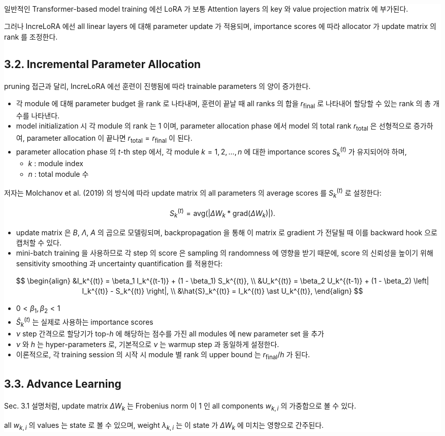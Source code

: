 일반적인 Transformer-based model training 에선 LoRA 가 보통 Attention layers 의 key 와 value projection matrix 에 부가된다. 

그러나 IncreLoRA 에선 all linear layers 에 대해 parameter update 가 적용되며, importance scores 에 따라 allocator 가 update matrix 의 rank 를 조정한다.

## 3.2. Incremental Parameter Allocation

pruning 접근과 달리, IncreLoRA 에선 훈련이 진행됨에 따라 trainable parameters 의 양이 증가한다. 

- 각 module 에 대해 parameter budget 을 rank 로 나타내며, 훈련이 끝날 때 all ranks 의 합을 $r_{\text{final}}$ 로 나타내어 할당할 수 있는 rank 의 총 개수를 나타낸다. 
- model initialization 시 각 module 의 rank 는 1 이며, parameter allocation phase 에서 model 의 total rank $r_{\text{total}}$ 은 선형적으로 증가하여, parameter allocation 이 끝나면 $r_{\text{total}} = r_{\text{final}}$ 이 된다.
- parameter allocation phase 의 $t$-th step 에서, 각 module $k = 1, 2, \dots, n$ 에 대한 importance scores $S_k^{(t)}$ 가 유지되어야 하며, 
  - $k$ : module index
  - $n$ : total module 수

저자는 Molchanov et al. (2019) 의 방식에 따라 update matrix 의 all parameters 의 average scores 를 $S_k^{(t)}$ 로 설정한다:

$$
\begin{equation}
  S_k^{(t)} = \text{avg} (|\Delta W_k \ast \text{grad} (\Delta W_k)|).
\end{equation}
$$

- update matrix 은 $B$, $\Lambda$, $A$ 의 곱으로 모델링되며, backpropagation 을 통해 이 matrix 로 gradient 가 전달될 때 이를 backward hook 으로 캡처할 수 있다. 
- mini-batch training 을 사용하므로 각 step 의 score 은 sampling 의 randomness 에 영향을 받기 때문에, score 의 신뢰성을 높이기 위해 sensitivity smoothing 과 uncertainty quantification 를 적용한다:

$$
\begin{align}
  &I_k^{(t)} = \beta_1 I_k^{(t-1)} + (1 - \beta_1) S_k^{(t)}, \\
  &U_k^{(t)} = \beta_2 U_k^{(t-1)} + (1 - \beta_2) \left| I_k^{(t)} - S_k^{(t)} \right|, \\
  &\hat{S}_k^{(t)} = I_k^{(t)} \ast U_k^{(t)},
\end{align}
$$


- $0 < \beta_1, \beta_2 < 1$
- $\hat{S}_k^{(t)}$ 는 실제로 사용하는 importance scores
- $\nu$ step 간격으로 할당기가 top-$h$ 에 해당하는 점수를 가진 all modules 에 new parameter set 을 추가
- $\nu$ 와 $h$ 는 hyper-parameters 로, 기본적으로 $\nu$ 는 warmup step 과 동일하게 설정한다. 
- 이론적으로, 각 training session 의 시작 시 module 별 rank 의 upper bound 는 $r_{\text{final}}/h$ 가 된다.

## 3.3. Advance Learning

Sec. 3.1 설명처럼, update matrix $\Delta W_k$ 는 Frobenius norm 이 1 인 all components $w_{k,i}$ 의 가중합으로 볼 수 있다. 

all $w_{k,i}$ 의 values 는 state 로 볼 수 있으며, weight $\lambda_{k,i}$ 는 이 state 가 $\Delta W_k$ 에 미치는 영향으로 간주된다. 
